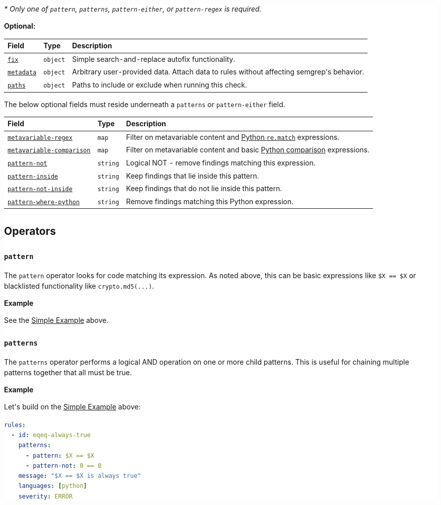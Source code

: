 _\* Only one of `pattern`, `patterns`, `pattern-either`, or `pattern-regex` is required._

**Optional:**

| Field | Type | Description |
| :--- | :--- | :--- |
| [`fix`](configuration-files.md#fix) | `object` | Simple search-and-replace autofix functionality. |
| [`metadata`](configuration-files.md#metadata) | `object` | Arbitrary user-provided data. Attach data to rules without affecting semgrep's behavior. |
| [`paths`](configuration-files.md#paths) | `object` | Paths to include or exclude when running this check. |

The below optional fields must reside underneath a `patterns` or `pattern-either` field.

| Field | Type | Description |
| :--- | :--- | :--- |
| [`metavariable-regex`](configuration-files.md#metavariable-regex) | `map` | Filter on metavariable content and [Python `re.match`](https://docs.python.org/3/library/re.html#re.match) expressions. |
| [`metavariable-comparison`](configuration-files.md#metavariable-comparison) | `map` | Filter on metavariable content and basic [Python comparison](https://docs.python.org/3/reference/expressions.html#comparisons) expressions. |
| [`pattern-not`](configuration-files.md#pattern-not) | `string` | Logical NOT - remove findings matching this expression. |
| [`pattern-inside`](configuration-files.md#pattern-inside) | `string` | Keep findings that lie inside this pattern. |
| [`pattern-not-inside`](configuration-files.md#pattern-not-inside) | `string` | Keep findings that do not lie inside this pattern. |
| [`pattern-where-python`](configuration-files.md#pattern-where-python) | `string` | Remove findings matching this Python expression. |

## Operators

### `pattern`

The `pattern` operator looks for code matching its expression. As noted above, this can be basic expressions like `$X == $X` or blacklisted functionality like `crypto.md5(...)`.

**Example**

See the [Simple Example](configuration-files.md#simple-example) above.

### `patterns`

The `patterns` operator performs a logical AND operation on one or more child patterns. This is useful for chaining multiple patterns together that all must be true.

**Example**

Let's build on the [Simple Example](configuration-files.md#simple-example) above:

```yaml
rules:
  - id: eqeq-always-true
    patterns:
      - pattern: $X == $X
      - pattern-not: 0 == 0
    message: "$X == $X is always true"
    languages: [python]
    severity: ERROR
```
